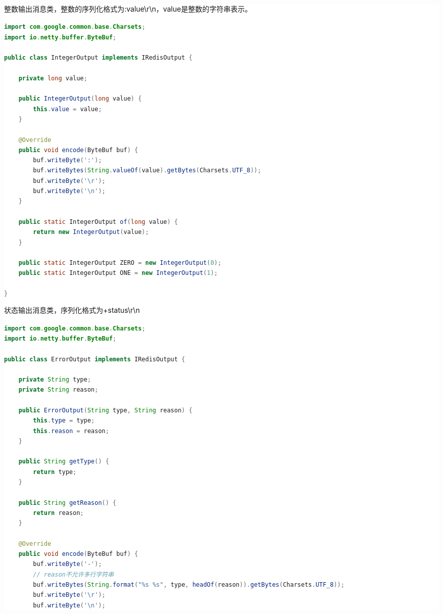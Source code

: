 整数输出消息类，整数的序列化格式为:value\r\n，value是整数的字符串表示。

~~~java
import com.google.common.base.Charsets;
import io.netty.buffer.ByteBuf;

public class IntegerOutput implements IRedisOutput {

    private long value;

    public IntegerOutput(long value) {
        this.value = value;
    }

    @Override
    public void encode(ByteBuf buf) {
        buf.writeByte(':');
        buf.writeBytes(String.valueOf(value).getBytes(Charsets.UTF_8));
        buf.writeByte('\r');
        buf.writeByte('\n');
    }

    public static IntegerOutput of(long value) {
        return new IntegerOutput(value);
    }

    public static IntegerOutput ZERO = new IntegerOutput(0);
    public static IntegerOutput ONE = new IntegerOutput(1);

}


~~~

状态输出消息类，序列化格式为+status\r\n

~~~java
import com.google.common.base.Charsets;
import io.netty.buffer.ByteBuf;

public class ErrorOutput implements IRedisOutput {

    private String type;
    private String reason;

    public ErrorOutput(String type, String reason) {
        this.type = type;
        this.reason = reason;
    }

    public String getType() {
        return type;
    }

    public String getReason() {
        return reason;
    }

    @Override
    public void encode(ByteBuf buf) {
        buf.writeByte('-');
        // reason不允许多行字符串
        buf.writeBytes(String.format("%s %s", type, headOf(reason)).getBytes(Charsets.UTF_8));
        buf.writeByte('\r');
        buf.writeByte('\n');
~~~